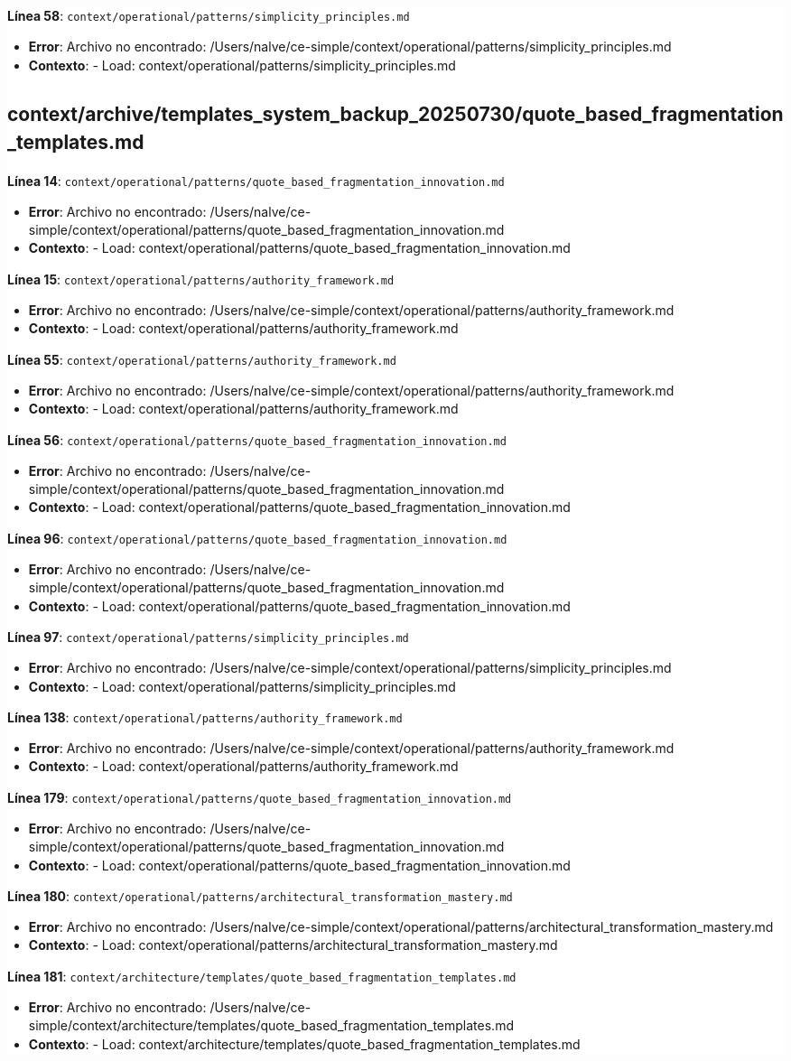 **Línea 58**: `context/operational/patterns/simplicity_principles.md`
- **Error**: Archivo no encontrado: /Users/nalve/ce-simple/context/operational/patterns/simplicity_principles.md
- **Contexto**: - Load: context/operational/patterns/simplicity_principles.md

## context/archive/templates_system_backup_20250730/quote_based_fragmentation_templates.md

**Línea 14**: `context/operational/patterns/quote_based_fragmentation_innovation.md`
- **Error**: Archivo no encontrado: /Users/nalve/ce-simple/context/operational/patterns/quote_based_fragmentation_innovation.md
- **Contexto**: - Load: context/operational/patterns/quote_based_fragmentation_innovation.md

**Línea 15**: `context/operational/patterns/authority_framework.md`
- **Error**: Archivo no encontrado: /Users/nalve/ce-simple/context/operational/patterns/authority_framework.md
- **Contexto**: - Load: context/operational/patterns/authority_framework.md

**Línea 55**: `context/operational/patterns/authority_framework.md`
- **Error**: Archivo no encontrado: /Users/nalve/ce-simple/context/operational/patterns/authority_framework.md
- **Contexto**: - Load: context/operational/patterns/authority_framework.md

**Línea 56**: `context/operational/patterns/quote_based_fragmentation_innovation.md`
- **Error**: Archivo no encontrado: /Users/nalve/ce-simple/context/operational/patterns/quote_based_fragmentation_innovation.md
- **Contexto**: - Load: context/operational/patterns/quote_based_fragmentation_innovation.md

**Línea 96**: `context/operational/patterns/quote_based_fragmentation_innovation.md`
- **Error**: Archivo no encontrado: /Users/nalve/ce-simple/context/operational/patterns/quote_based_fragmentation_innovation.md
- **Contexto**: - Load: context/operational/patterns/quote_based_fragmentation_innovation.md

**Línea 97**: `context/operational/patterns/simplicity_principles.md`
- **Error**: Archivo no encontrado: /Users/nalve/ce-simple/context/operational/patterns/simplicity_principles.md
- **Contexto**: - Load: context/operational/patterns/simplicity_principles.md

**Línea 138**: `context/operational/patterns/authority_framework.md`
- **Error**: Archivo no encontrado: /Users/nalve/ce-simple/context/operational/patterns/authority_framework.md
- **Contexto**: - Load: context/operational/patterns/authority_framework.md

**Línea 179**: `context/operational/patterns/quote_based_fragmentation_innovation.md`
- **Error**: Archivo no encontrado: /Users/nalve/ce-simple/context/operational/patterns/quote_based_fragmentation_innovation.md
- **Contexto**: - Load: context/operational/patterns/quote_based_fragmentation_innovation.md

**Línea 180**: `context/operational/patterns/architectural_transformation_mastery.md`
- **Error**: Archivo no encontrado: /Users/nalve/ce-simple/context/operational/patterns/architectural_transformation_mastery.md
- **Contexto**: - Load: context/operational/patterns/architectural_transformation_mastery.md

**Línea 181**: `context/architecture/templates/quote_based_fragmentation_templates.md`
- **Error**: Archivo no encontrado: /Users/nalve/ce-simple/context/architecture/templates/quote_based_fragmentation_templates.md
- **Contexto**: - Load: context/architecture/templates/quote_based_fragmentation_templates.md
